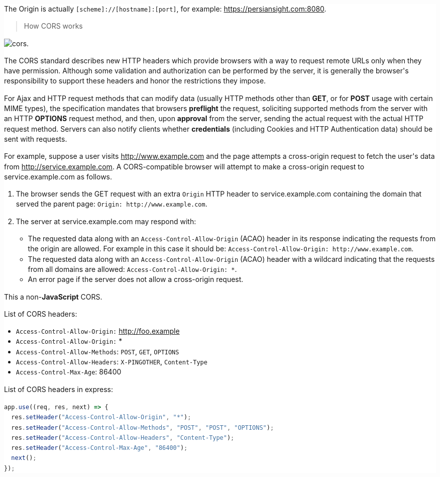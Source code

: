 The Origin is actually `[scheme]://[hostname]:[port]`, for example: <https://persiansight.com:8080>.

> How CORS works

![cors](https://upload.wikimedia.org/wikipedia/commons/thumb/c/ca/Flowchart_showing_Simple_and_Preflight_XHR.svg/1155px-Flowchart_showing_Simple_and_Preflight_XHR.svg.png).

The CORS standard describes new HTTP headers which provide browsers with a way to request remote URLs only when they have permission. Although some validation and authorization can be performed by the server, it is generally the browser's responsibility to support these headers and honor the restrictions they impose.

For Ajax and HTTP request methods that can modify data (usually HTTP methods other than **GET**, or for **POST** usage with certain MIME types), the specification mandates that browsers **preflight** the request, soliciting supported methods from the server with an HTTP **OPTIONS** request method, and then, upon **approval** from the server, sending the actual request with the actual HTTP request method. Servers can also notify clients whether **credentials** (including Cookies and HTTP Authentication data) should be sent with requests.

For example, suppose a user visits <http://www.example.com> and the page attempts a cross-origin request to fetch the user's data from <http://service.example.com>. A CORS-compatible browser will attempt to make a cross-origin request to service.example.com as follows.

1. The browser sends the GET request with an extra `Origin` HTTP header to service.example.com containing the domain that served the parent page: `Origin: http://www.example.com`.

2. The server at service.example.com may respond with:

   - The requested data along with an `Access-Control-Allow-Origin` (ACAO) header in its response indicating the requests from the origin are allowed. For example in this case it should be: `Access-Control-Allow-Origin: http://www.example.com`.
   - The requested data along with an `Access-Control-Allow-Origin` (ACAO) header with a wildcard indicating that the requests from all domains are allowed: `Access-Control-Allow-Origin: *`.
   - An error page if the server does not allow a cross-origin request.

This a non-**JavaScript** CORS.

List of CORS headers:

- `Access-Control-Allow-Origin:` <http://foo.example>
- `Access-Control-Allow-Origin:` *
- `Access-Control-Allow-Methods`: `POST`, `GET`, `OPTIONS`
- `Access-Control-Allow-Headers`: `X-PINGOTHER`, `Content-Type`
- `Access-Control-Max-Age`: 86400

List of CORS headers in express:

```js
app.use((req, res, next) => {
  res.setHeader("Access-Control-Allow-Origin", "*");
  res.setHeader("Access-Control-Allow-Methods", "POST", "POST", "OPTIONS");
  res.setHeader("Access-Control-Allow-Headers", "Content-Type");
  res.setHeader("Access-Control-Max-Age", "86400");
  next();
});
```
